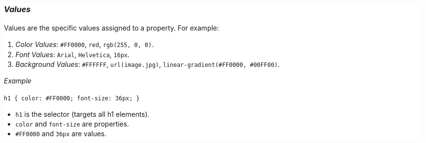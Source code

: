 ### _Values_

Values are the specific values assigned to a property. For example:

1. *Color Values*: `#FF0000`, `red`, `rgb(255, 0, 0)`.
2. *Font Values*: `Arial`, `Helvetica`, `16px`.
3. *Background Values*: `#FFFFFF`, `url(image.jpg)`, `linear-gradient(#FF0000, #00FF00)`.

_Example_

`h1 { color: #FF0000; font-size: 36px; }`

- `h1` is the selector (targets all h1 elements).
- `color` and `font-size` are properties.
- `#FF0000` and `36px` are values.



